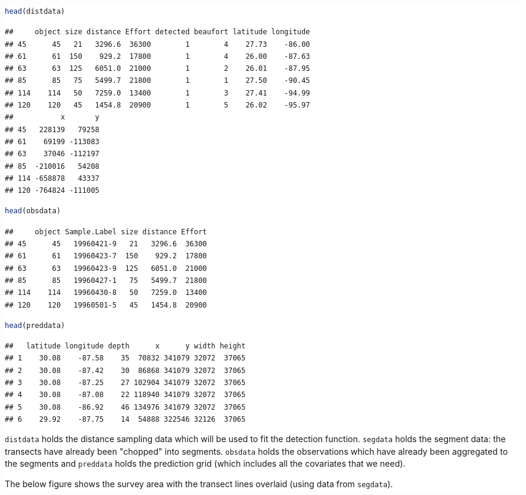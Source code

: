 ```r
head(distdata)
```

```
##     object size distance Effort detected beaufort latitude longitude
## 45      45   21   3296.6  36300        1        4    27.73    -86.00
## 61      61  150    929.2  17800        1        4    26.00    -87.63
## 63      63  125   6051.0  21000        1        2    26.01    -87.95
## 85      85   75   5499.7  21800        1        1    27.50    -90.45
## 114    114   50   7259.0  13400        1        3    27.41    -94.99
## 120    120   45   1454.8  20900        1        5    26.02    -95.97
##           x       y
## 45   228139   79258
## 61    69199 -113083
## 63    37046 -112197
## 85  -210016   54208
## 114 -658878   43337
## 120 -764824 -111005
```

```r
head(obsdata)
```

```
##     object Sample.Label size distance Effort
## 45      45   19960421-9   21   3296.6  36300
## 61      61   19960423-7  150    929.2  17800
## 63      63   19960423-9  125   6051.0  21000
## 85      85   19960427-1   75   5499.7  21800
## 114    114   19960430-8   50   7259.0  13400
## 120    120   19960501-5   45   1454.8  20900
```

```r
head(preddata)
```

```
##   latitude longitude depth      x      y width height
## 1    30.08    -87.58    35  70832 341079 32072  37065
## 2    30.08    -87.42    30  86868 341079 32072  37065
## 3    30.08    -87.25    27 102904 341079 32072  37065
## 4    30.08    -87.08    22 118940 341079 32072  37065
## 5    30.08    -86.92    46 134976 341079 32072  37065
## 6    29.92    -87.75    14  54888 322546 32126  37065
```

`distdata` holds the distance sampling data which will be used to fit the detection function. `segdata` holds the segment data: the transects have already been "chopped" into segments. `obsdata` holds the observations which have already been aggregated to the segments and `preddata` holds the prediction grid (which includes all the covariates that we need).

The below figure shows the survey area with the transect lines overlaid (using data from `segdata`).
